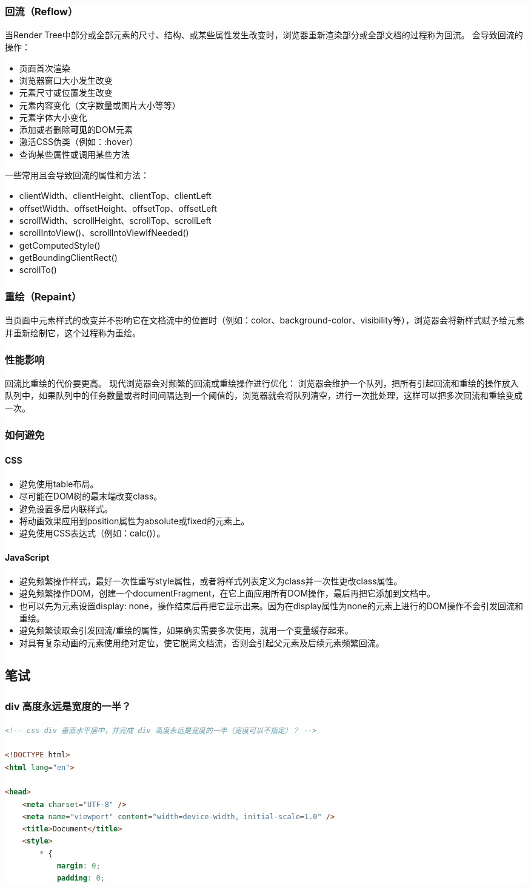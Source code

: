### 回流（Reflow）
当Render Tree中部分或全部元素的尺寸、结构、或某些属性发生改变时，浏览器重新渲染部分或全部文档的过程称为回流。
会导致回流的操作：
* 页面首次渲染
* 浏览器窗口大小发生改变
* 元素尺寸或位置发生改变
* 元素内容变化（文字数量或图片大小等等）
* 元素字体大小变化
* 添加或者删除**可见**的DOM元素
* 激活CSS伪类（例如：:hover）
* 查询某些属性或调用某些方法

一些常用且会导致回流的属性和方法：
* clientWidth、clientHeight、clientTop、clientLeft
* offsetWidth、offsetHeight、offsetTop、offsetLeft
* scrollWidth、scrollHeight、scrollTop、scrollLeft
* scrollIntoView()、scrollIntoViewIfNeeded()
* getComputedStyle()
* getBoundingClientRect()
* scrollTo()


### 重绘（Repaint）
当页面中元素样式的改变并不影响它在文档流中的位置时（例如：color、background-color、visibility等），浏览器会将新样式赋予给元素并重新绘制它，这个过程称为重绘。

### 性能影响
回流比重绘的代价要更高。
现代浏览器会对频繁的回流或重绘操作进行优化：
浏览器会维护一个队列，把所有引起回流和重绘的操作放入队列中，如果队列中的任务数量或者时间间隔达到一个阈值的，浏览器就会将队列清空，进行一次批处理，这样可以把多次回流和重绘变成一次。

### 如何避免
#### CSS
* 避免使用table布局。
* 尽可能在DOM树的最末端改变class。
* 避免设置多层内联样式。
* 将动画效果应用到position属性为absolute或fixed的元素上。
* 避免使用CSS表达式（例如：calc()）。

#### JavaScript
* 避免频繁操作样式，最好一次性重写style属性，或者将样式列表定义为class并一次性更改class属性。
* 避免频繁操作DOM，创建一个documentFragment，在它上面应用所有DOM操作，最后再把它添加到文档中。
* 也可以先为元素设置display: none，操作结束后再把它显示出来。因为在display属性为none的元素上进行的DOM操作不会引发回流和重绘。
* 避免频繁读取会引发回流/重绘的属性，如果确实需要多次使用，就用一个变量缓存起来。
* 对具有复杂动画的元素使用绝对定位，使它脱离文档流，否则会引起父元素及后续元素频繁回流。

## 笔试
### **div 高度永远是宽度的一半**？
```html
<!-- css div 垂直水平居中，并完成 div 高度永远是宽度的一半（宽度可以不指定）？ -->

<!DOCTYPE html>
<html lang="en">

<head>
    <meta charset="UTF-8" />
    <meta name="viewport" content="width=device-width, initial-scale=1.0" />
    <title>Document</title>
    <style>
        * {
            margin: 0;
            padding: 0;
```